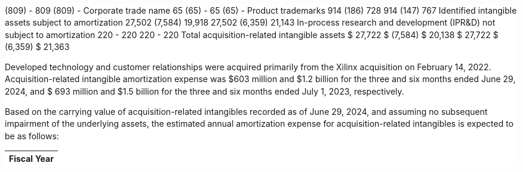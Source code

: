 <td>(809)</td>
<td>-</td>
<td>809</td>
<td>(809)</td>
<td>-</td>
</tr>
<tr>
<td>Corporate trade name</td>
<td>65</td>
<td>(65)</td>
<td>-</td>
<td>65</td>
<td>(65)</td>
<td>-</td>
</tr>
<tr>
<td>Product trademarks</td>
<td>914</td>
<td>(186)</td>
<td>728</td>
<td>914</td>
<td>(147)</td>
<td>767</td>
</tr>
<tr>
<td>Identified intangible assets subject to amortization</td>
<td>27,502</td>
<td>(7,584)</td>
<td>19,918</td>
<td>27,502</td>
<td>(6,359)</td>
<td>21,143</td>
</tr>
<tr>
<td>In-process research and development (IPR&amp;D) not subject to amortization</td>
<td>220</td>
<td>-</td>
<td>220</td>
<td>220</td>
<td>-</td>
<td>220</td>
</tr>
<tr>
<td>Total acquisition-related intangible assets</td>
<td>$ 27,722</td>
<td>$ (7,584)</td>
<td>$ 20,138</td>
<td>$ 27,722</td>
<td>$ (6,359)</td>
<td>$ 21,363</td>
</tr>
</tbody>
</table>
<p>Developed technology and customer relationships were acquired primarily from the Xilinx acquisition on February 14, 2022. Acquisition-related intangible amortization expense was $603 million and $1.2 billion for the three and six months ended June 29, 2024, and $ 693 million and $1.5 billion for the three and six months ended July 1, 2023, respectively.</p>
<p>Based on the carrying value of acquisition-related intangibles recorded as of June 29, 2024, and assuming no subsequent impairment of the underlying assets, the estimated annual amortization expense for acquisition-related intangibles is expected to be as follows:</p>
<table>
<thead>
<tr>
<th>Fiscal Year</th>